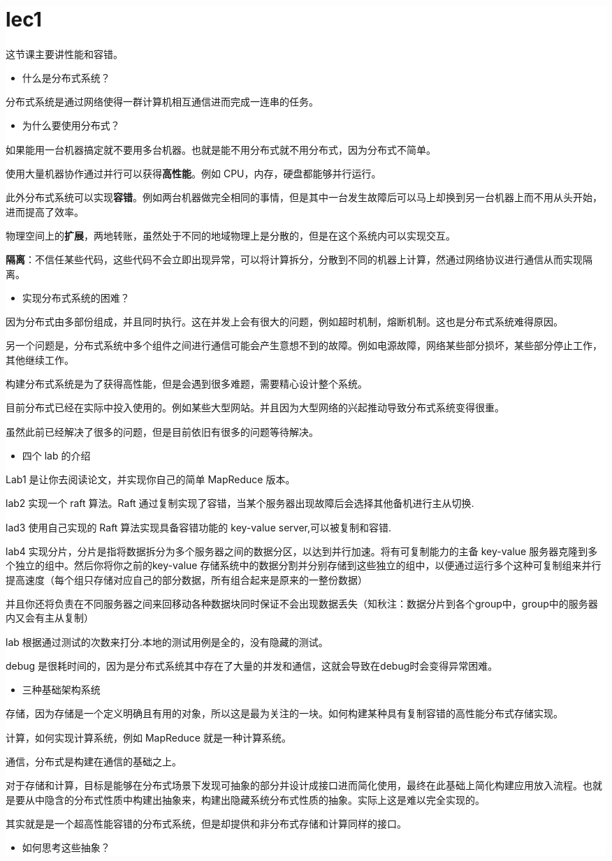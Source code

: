 # lec1 

这节课主要讲性能和容错。

* 什么是分布式系统？

分布式系统是通过网络使得一群计算机相互通信进而完成一连串的任务。

* 为什么要使用分布式？

如果能用一台机器搞定就不要用多台机器。也就是能不用分布式就不用分布式，因为分布式不简单。

使用大量机器协作通过并行可以获得**高性能**。例如 CPU，内存，硬盘都能够并行运行。

此外分布式系统可以实现**容错**。例如两台机器做完全相同的事情，但是其中一台发生故障后可以马上却换到另一台机器上而不用从头开始，进而提高了效率。

物理空间上的**扩展**，两地转账，虽然处于不同的地域物理上是分散的，但是在这个系统内可以实现交互。

**隔离**：不信任某些代码，这些代码不会立即出现异常，可以将计算拆分，分散到不同的机器上计算，然通过网络协议进行通信从而实现隔离。

* 实现分布式系统的困难？

因为分布式由多部份组成，并且同时执行。这在并发上会有很大的问题，例如超时机制，熔断机制。这也是分布式系统难得原因。

另一个问题是，分布式系统中多个组件之间进行通信可能会产生意想不到的故障。例如电源故障，网络某些部分损坏，某些部分停止工作，其他继续工作。

构建分布式系统是为了获得高性能，但是会遇到很多难题，需要精心设计整个系统。

目前分布式已经在实际中投入使用的。例如某些大型网站。并且因为大型网络的兴起推动导致分布式系统变得很重。

虽然此前已经解决了很多的问题，但是目前依旧有很多的问题等待解决。

* 四个 lab 的介绍

Lab1 是让你去阅读论文，并实现你自己的简单 MapReduce 版本。

lab2 实现一个 raft 算法。Raft 通过复制实现了容错，当某个服务器出现故障后会选择其他备机进行主从切换.

lad3 使用自己实现的 Raft 算法实现具备容错功能的 key-value server,可以被复制和容错.

lab4 实现分片，分片是指将数据拆分为多个服务器之间的数据分区，以达到并行加速。将有可复制能力的主备 key-value 服务器克隆到多个独立的组中。然后你将你之前的key-value 存储系统中的数据分割并分别存储到这些独立的组中，以便通过运行多个这种可复制组来并行提高速度（每个组只存储对应自己的部分数据，所有组合起来是原来的一整份数据）

并且你还将负责在不同服务器之间来回移动各种数据块同时保证不会出现数据丢失（知秋注：数据分片到各个group中，group中的服务器内又会有主从复制）

lab 根据通过测试的次数来打分.本地的测试用例是全的，没有隐藏的测试。

debug 是很耗时间的，因为是分布式系统其中存在了大量的并发和通信，这就会导致在debug时会变得异常困难。

* 三种基础架构系统

存储，因为存储是一个定义明确且有用的对象，所以这是最为关注的一块。如何构建某种具有复制容错的高性能分布式存储实现。

计算，如何实现计算系统，例如 MapReduce 就是一种计算系统。

通信，分布式是构建在通信的基础之上。

对于存储和计算，目标是能够在分布式场景下发现可抽象的部分并设计成接口进而简化使用，最终在此基础上简化构建应用放入流程。也就是要从中隐含的分布式性质中构建出抽象来，构建出隐藏系统分布式性质的抽象。实际上这是难以完全实现的。

其实就是是一个超高性能容错的分布式系统，但是却提供和非分布式存储和计算同样的接口。

* 如何思考这些抽象？
